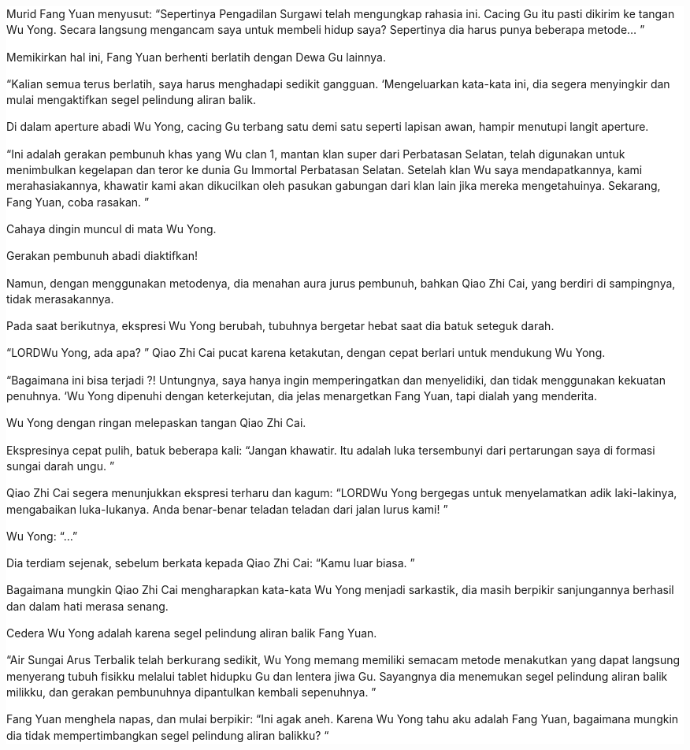 Murid Fang Yuan menyusut: “Sepertinya Pengadilan Surgawi telah mengungkap rahasia ini. Cacing Gu itu pasti dikirim ke tangan Wu Yong. Secara langsung mengancam saya untuk membeli hidup saya? Sepertinya dia harus punya beberapa metode… ”

Memikirkan hal ini, Fang Yuan berhenti berlatih dengan Dewa Gu lainnya.

“Kalian semua terus berlatih, saya harus menghadapi sedikit gangguan. ‘Mengeluarkan kata-kata ini, dia segera menyingkir dan mulai mengaktifkan segel pelindung aliran balik.

Di dalam aperture abadi Wu Yong, cacing Gu terbang satu demi satu seperti lapisan awan, hampir menutupi langit aperture.

“Ini adalah gerakan pembunuh khas yang Wu clan 1, mantan klan super dari Perbatasan Selatan, telah digunakan untuk menimbulkan kegelapan dan teror ke dunia Gu Immortal Perbatasan Selatan. Setelah klan Wu saya mendapatkannya, kami merahasiakannya, khawatir kami akan dikucilkan oleh pasukan gabungan dari klan lain jika mereka mengetahuinya. Sekarang, Fang Yuan, coba rasakan. ”

Cahaya dingin muncul di mata Wu Yong.

Gerakan pembunuh abadi diaktifkan!

Namun, dengan menggunakan metodenya, dia menahan aura jurus pembunuh, bahkan Qiao Zhi Cai, yang berdiri di sampingnya, tidak merasakannya.

Pada saat berikutnya, ekspresi Wu Yong berubah, tubuhnya bergetar hebat saat dia batuk seteguk darah.

“LORDWu Yong, ada apa? ” Qiao Zhi Cai pucat karena ketakutan, dengan cepat berlari untuk mendukung Wu Yong.

“Bagaimana ini bisa terjadi ?! Untungnya, saya hanya ingin memperingatkan dan menyelidiki, dan tidak menggunakan kekuatan penuhnya. ‘Wu Yong dipenuhi dengan keterkejutan, dia jelas menargetkan Fang Yuan, tapi dialah yang menderita.

Wu Yong dengan ringan melepaskan tangan Qiao Zhi Cai.

Ekspresinya cepat pulih, batuk beberapa kali: “Jangan khawatir. Itu adalah luka tersembunyi dari pertarungan saya di formasi sungai darah ungu. ”

Qiao Zhi Cai segera menunjukkan ekspresi terharu dan kagum: “LORDWu Yong bergegas untuk menyelamatkan adik laki-lakinya, mengabaikan luka-lukanya. Anda benar-benar teladan teladan dari jalan lurus kami! ”

Wu Yong: “…”

Dia terdiam sejenak, sebelum berkata kepada Qiao Zhi Cai: “Kamu luar biasa. ”

Bagaimana mungkin Qiao Zhi Cai mengharapkan kata-kata Wu Yong menjadi sarkastik, dia masih berpikir sanjungannya berhasil dan dalam hati merasa senang.

Cedera Wu Yong adalah karena segel pelindung aliran balik Fang Yuan.



“Air Sungai Arus Terbalik telah berkurang sedikit, Wu Yong memang memiliki semacam metode menakutkan yang dapat langsung menyerang tubuh fisikku melalui tablet hidupku Gu dan lentera jiwa Gu. Sayangnya dia menemukan segel pelindung aliran balik milikku, dan gerakan pembunuhnya dipantulkan kembali sepenuhnya. ”

Fang Yuan menghela napas, dan mulai berpikir: “Ini agak aneh. Karena Wu Yong tahu aku adalah Fang Yuan, bagaimana mungkin dia tidak mempertimbangkan segel pelindung aliran balikku? “
